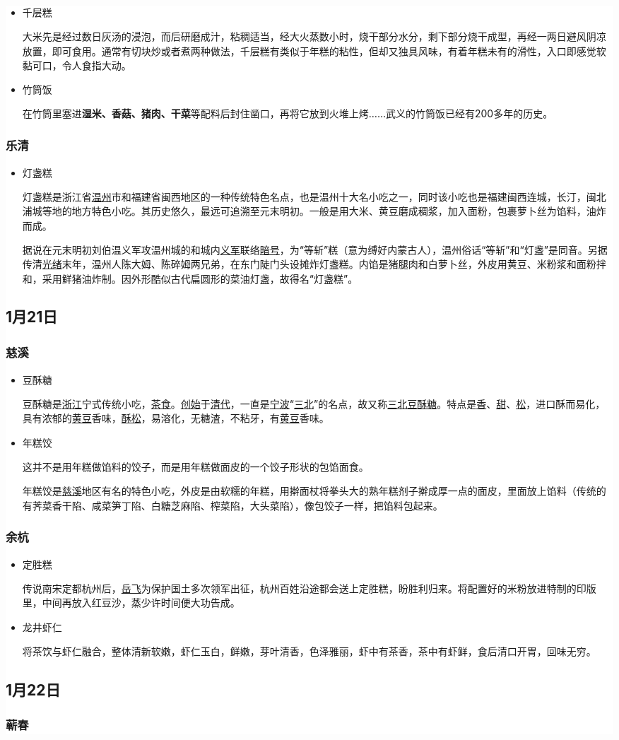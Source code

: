 - 千层糕

  大米先是经过数日灰汤的浸泡，而后研磨成汁，粘稠适当，经大火蒸数小时，烧干部分水分，剩下部分烧干成型，再经一两日避风阴凉放置，即可食用。通常有切块炒或者煮两种做法，千层糕有类似于年糕的粘性，但却又独具风味，有着年糕未有的滑性，入口即感觉软黏可口，令人食指大动。

- 竹筒饭

  在竹筒里塞进**湿米、香菇、猪肉、干菜**等配料后封住凿口，再将它放到火堆上烤……武义的竹筒饭已经有200多年的历史。

### 乐清

- 灯盏糕

  灯盏糕是浙江省[温州](https://baike.baidu.com/item/温州)市和福建省闽西地区的一种传统特色名点，也是温州十大名小吃之一，同时该小吃也是福建闽西连城，长汀，闽北浦城等地的地方特色小吃。其历史悠久，最远可追溯至元末明初。一般是用大米、黄豆磨成稠浆，加入面粉，包裹萝卜丝为馅料，油炸而成。

  据说在元末明初刘伯温义军攻温州城的和城内[义军](https://baike.baidu.com/item/义军)联络[暗号](https://baike.baidu.com/item/暗号/5212)，为“等斩”糕（意为缚好内蒙古人），温州俗话“等斩”和“灯盏”是同音。另据传清[光绪](https://baike.baidu.com/item/光绪)末年，温州人陈大姆、陈碎姆两兄弟，在东门陡门头设摊炸灯盏糕。内馅是猪腿肉和白萝卜丝，外皮用黄豆、米粉浆和面粉拌和，采用鲜猪油炸制。因外形酷似古代扁圆形的菜油灯盏，故得名“灯盏糕”。

## 1月21日

### 慈溪

- 豆酥糖

  豆酥糖是[浙江](https://baike.baidu.com/item/浙江/154399)宁式传统小吃，[茶食](https://baike.baidu.com/item/茶食/3197481)。[创始](https://baike.baidu.com/item/创始/346485)于[清代](https://baike.baidu.com/item/清代/752212)，一直是[宁波](https://baike.baidu.com/item/宁波/209476)“[三北](https://baike.baidu.com/item/三北/12808246)”的名点，故又称[三北豆酥糖](https://baike.baidu.com/item/三北豆酥糖/6422347)。特点是[香](https://baike.baidu.com/item/香/2028784)、[甜](https://baike.baidu.com/item/甜/34056)、[松](https://baike.baidu.com/item/松/35367)，进口酥而易化，具有浓郁的[黄豆](https://baike.baidu.com/item/黄豆/747974)香味，[酥松](https://baike.baidu.com/item/酥松/3542881)，易溶化，无糖渣，不粘牙，有[黄豆](https://baike.baidu.com/item/黄豆/747974)香味。

- 年糕饺

  这并不是用年糕做馅料的饺子，而是用年糕做面皮的一个饺子形状的包馅面食。

  年糕饺是[慈溪](https://baike.baidu.com/item/慈溪/431775)地区有名的特色小吃，外皮是由软糯的年糕，用擀面杖将拳头大的熟年糕剂子擀成厚一点的面皮，里面放上馅料（传统的有荠菜香干陷、咸菜笋丁陷、白糖芝麻陷、榨菜陷，大头菜陷），像包饺子一样，把馅料包起来。

### 余杭

- 定胜糕

  传说南宋定都杭州后，[岳飞](https://baike.baidu.com/item/岳飞/127844)为保护国土多次领军出征，杭州百姓沿途都会送上定胜糕，盼胜利归来。将配置好的米粉放进特制的印版里，中间再放入红豆沙，蒸少许时间便大功告成。

- 龙井虾仁

  将茶饮与虾仁融合，整体清新软嫩，虾仁玉白，鲜嫩，芽叶清香，色泽雅丽，虾中有茶香，茶中有虾鲜，食后清口开胃，回味无穷。

## 1月22日

### 蕲春
